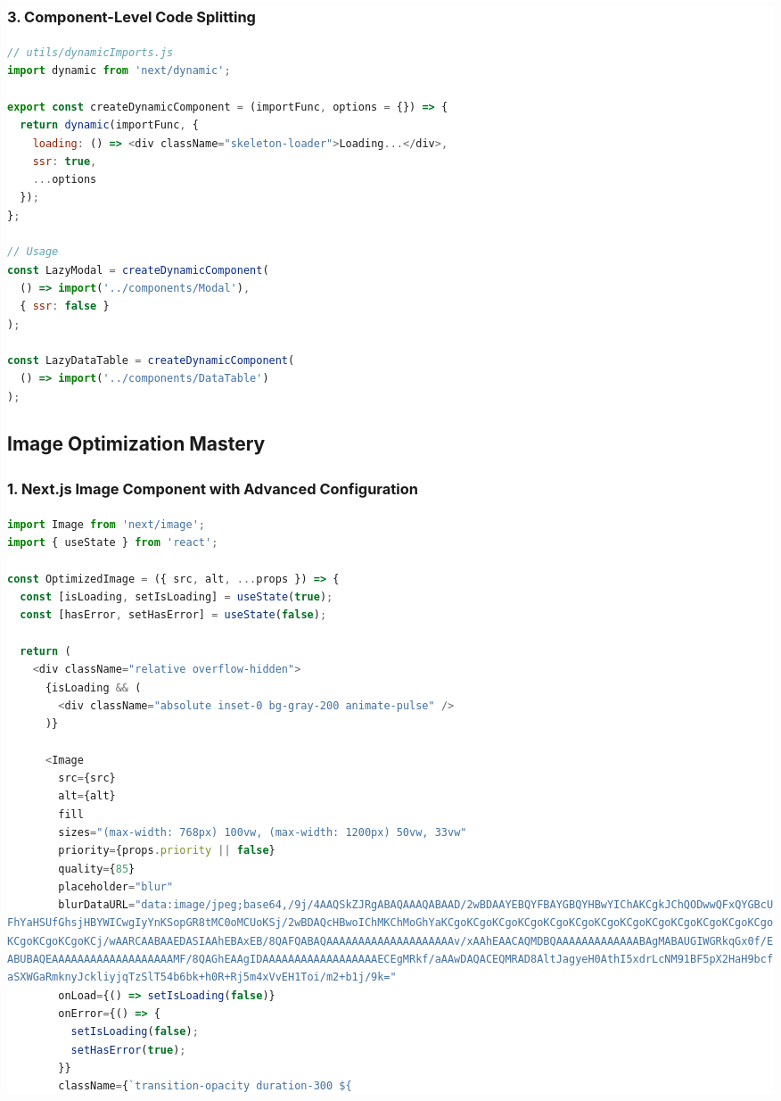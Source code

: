 ### 3. Component-Level Code Splitting

```javascript
// utils/dynamicImports.js
import dynamic from 'next/dynamic';

export const createDynamicComponent = (importFunc, options = {}) => {
  return dynamic(importFunc, {
    loading: () => <div className="skeleton-loader">Loading...</div>,
    ssr: true,
    ...options
  });
};

// Usage
const LazyModal = createDynamicComponent(
  () => import('../components/Modal'),
  { ssr: false }
);

const LazyDataTable = createDynamicComponent(
  () => import('../components/DataTable')
);
```

## Image Optimization Mastery

### 1. Next.js Image Component with Advanced Configuration

```javascript
import Image from 'next/image';
import { useState } from 'react';

const OptimizedImage = ({ src, alt, ...props }) => {
  const [isLoading, setIsLoading] = useState(true);
  const [hasError, setHasError] = useState(false);

  return (
    <div className="relative overflow-hidden">
      {isLoading && (
        <div className="absolute inset-0 bg-gray-200 animate-pulse" />
      )}
      
      <Image
        src={src}
        alt={alt}
        fill
        sizes="(max-width: 768px) 100vw, (max-width: 1200px) 50vw, 33vw"
        priority={props.priority || false}
        quality={85}
        placeholder="blur"
        blurDataURL="data:image/jpeg;base64,/9j/4AAQSkZJRgABAQAAAQABAAD/2wBDAAYEBQYFBAYGBQYHBwYIChAKCgkJChQODwwQFxQYGBcUFhYaHSUfGhsjHBYWICwgIyYnKSopGR8tMC0oMCUoKSj/2wBDAQcHBwoIChMKChMoGhYaKCgoKCgoKCgoKCgoKCgoKCgoKCgoKCgoKCgoKCgoKCgoKCgoKCgoKCgoKCgoKCgoKCj/wAARCAABAAEDASIAAhEBAxEB/8QAFQABAQAAAAAAAAAAAAAAAAAAAAv/xAAhEAACAQMDBQAAAAAAAAAAAAABAgMABAUGIWGRkqGx0f/EABUBAQEAAAAAAAAAAAAAAAAAAAMF/8QAGhEAAgIDAAAAAAAAAAAAAAAAAAECEgMRkf/aAAwDAQACEQMRAD8AltJagyeH0AthI5xdrLcNM91BF5pX2HaH9bcfaSXWGaRmknyJckliyjqTzSlT54b6bk+h0R+Rj5m4xVvEH1Toi/m2+b1j/9k="
        onLoad={() => setIsLoading(false)}
        onError={() => {
          setIsLoading(false);
          setHasError(true);
        }}
        className={`transition-opacity duration-300 ${
```